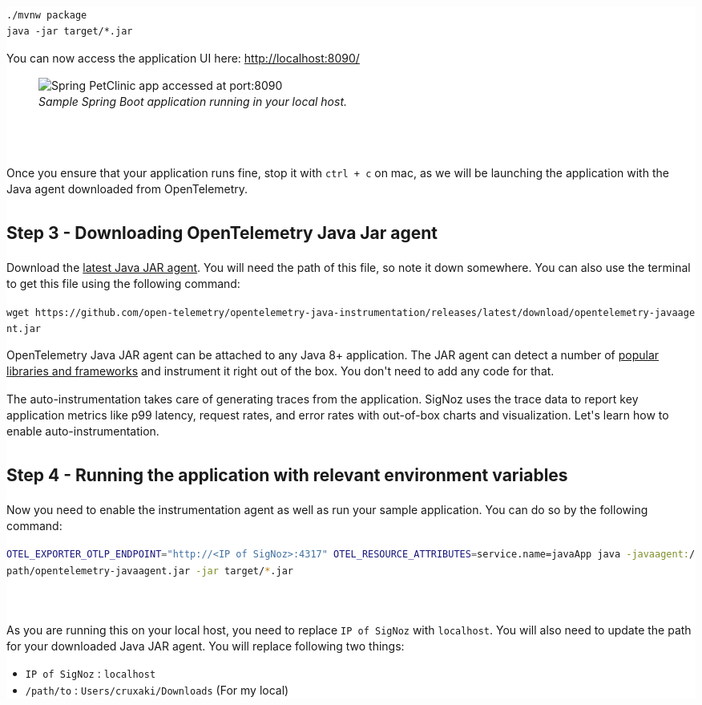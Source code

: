 ```
./mvnw package
java -jar target/*.jar
```

You can now access the application UI here: [http://localhost:8090/](http://localhost:8090/)

<figure data-zoomable>
    <img src="/img/blog/2022/03/spring_boot_app.webp" alt="Spring PetClinic app accessed at port:8090"/>
    <figcaption><i>Sample Spring Boot application running in your local host.</i></figcaption>
</figure>

<br></br>

Once you ensure that your application runs fine, stop it with `ctrl + c` on mac, as we will be launching the application with the Java agent downloaded from OpenTelemetry.

## Step 3 - Downloading OpenTelemetry Java Jar agent

Download the [latest Java JAR agent](https://github.com/open-telemetry/opentelemetry-java-instrumentation/releases/latest/download/opentelemetry-javaagent.jar). You will need the path of this file, so note it down somewhere. You can also use the terminal to get this file using the following command:

```
wget https://github.com/open-telemetry/opentelemetry-java-instrumentation/releases/latest/download/opentelemetry-javaagent.jar
```

OpenTelemetry Java JAR agent can be attached to any Java 8+ application. The JAR agent can detect a number of <a href = "https://github.com/open-telemetry/opentelemetry-java-instrumentation/blob/main/docs/supported-libraries.md" rel="noopener noreferrer nofollow" target="_blank" >popular libraries and frameworks</a> and instrument it right out of the box. You don't need to add any code for that.

The auto-instrumentation takes care of generating traces from the application. SigNoz uses the trace data to report key application metrics like p99 latency, request rates, and error rates with out-of-box charts and visualization. Let's learn how to enable auto-instrumentation.

## Step 4 - Running the application with relevant environment variables

Now you need to enable the instrumentation agent as well as run your sample application. You can do so by the following command:

```bash
OTEL_EXPORTER_OTLP_ENDPOINT="http://<IP of SigNoz>:4317" OTEL_RESOURCE_ATTRIBUTES=service.name=javaApp java -javaagent:/path/opentelemetry-javaagent.jar -jar target/*.jar
```

<br></br>As you are running this on your local host, you need to replace `IP of SigNoz` with `localhost`. You will also need to update the path for your downloaded Java JAR agent. You will replace following two things:

- `IP of SigNoz` : `localhost`
- `/path/to` :  `Users/cruxaki/Downloads` (For my local)
